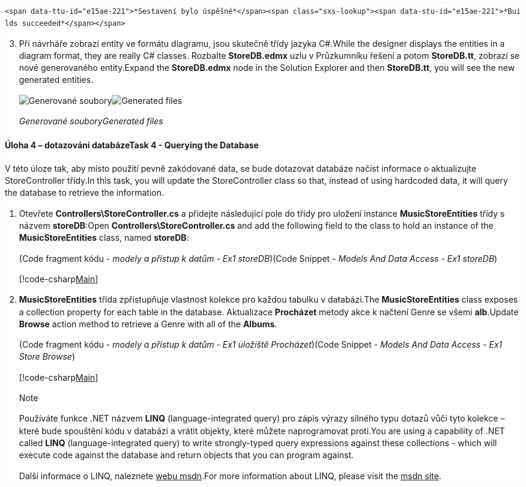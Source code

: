     <span data-ttu-id="e15ae-221">*Sestavení bylo úspěšné*</span><span class="sxs-lookup"><span data-stu-id="e15ae-221">*Builds succeeded*</span></span>
3. <span data-ttu-id="e15ae-222">Při návrháře zobrazí entity ve formátu diagramu, jsou skutečně třídy jazyka C#.</span><span class="sxs-lookup"><span data-stu-id="e15ae-222">While the designer displays the entities in a diagram format, they are really C# classes.</span></span> <span data-ttu-id="e15ae-223">Rozbalte **StoreDB.edmx** uzlu v Průzkumníku řešení a potom **StoreDB.tt**, zobrazí se nové generovaného entity.</span><span class="sxs-lookup"><span data-stu-id="e15ae-223">Expand the **StoreDB.edmx** node in the Solution Explorer and then **StoreDB.tt**, you will see the new generated entities.</span></span>

    <span data-ttu-id="e15ae-224">![Generované soubory](aspnet-mvc-4-models-and-data-access/_static/image15.png "generované soubory")</span><span class="sxs-lookup"><span data-stu-id="e15ae-224">![Generated files](aspnet-mvc-4-models-and-data-access/_static/image15.png "Generated files")</span></span>

    <span data-ttu-id="e15ae-225">*Generované soubory*</span><span class="sxs-lookup"><span data-stu-id="e15ae-225">*Generated files*</span></span>

<a id="Ex1Task4"></a>

<a id="Task_4_-_Querying_the_Database"></a>
#### <a name="task-4---querying-the-database"></a><span data-ttu-id="e15ae-226">Úloha 4 – dotazování databáze</span><span class="sxs-lookup"><span data-stu-id="e15ae-226">Task 4 - Querying the Database</span></span>

<span data-ttu-id="e15ae-227">V této úloze tak, aby místo použití pevně zakódované data, se bude dotazovat databáze načíst informace o aktualizujte StoreController třídy.</span><span class="sxs-lookup"><span data-stu-id="e15ae-227">In this task, you will update the StoreController class so that, instead of using hardcoded data, it will query the database to retrieve the information.</span></span>

1. <span data-ttu-id="e15ae-228">Otevřete **Controllers\StoreController.cs** a přidejte následující pole do třídy pro uložení instance **MusicStoreEntities** třídy s názvem **storeDB**:</span><span class="sxs-lookup"><span data-stu-id="e15ae-228">Open **Controllers\StoreController.cs** and add the following field to the class to hold an instance of the **MusicStoreEntities** class, named **storeDB**:</span></span>

    <span data-ttu-id="e15ae-229">(Code fragment kódu - *modely a přístup k datům - Ex1 storeDB*)</span><span class="sxs-lookup"><span data-stu-id="e15ae-229">(Code Snippet - *Models And Data Access - Ex1 storeDB*)</span></span>

    [!code-csharp[Main](aspnet-mvc-4-models-and-data-access/samples/sample1.cs)]
2. <span data-ttu-id="e15ae-230">**MusicStoreEntities** třída zpřístupňuje vlastnost kolekce pro každou tabulku v databázi.</span><span class="sxs-lookup"><span data-stu-id="e15ae-230">The **MusicStoreEntities** class exposes a collection property for each table in the database.</span></span> <span data-ttu-id="e15ae-231">Aktualizace **Procházet** metody akce k načtení Genre se všemi **alb**.</span><span class="sxs-lookup"><span data-stu-id="e15ae-231">Update **Browse** action method to retrieve a Genre with all of the **Albums**.</span></span>

    <span data-ttu-id="e15ae-232">(Code fragment kódu - *modely a přístup k datům - Ex1 úložiště Procházet*)</span><span class="sxs-lookup"><span data-stu-id="e15ae-232">(Code Snippet - *Models And Data Access - Ex1 Store Browse*)</span></span>

    [!code-csharp[Main](aspnet-mvc-4-models-and-data-access/samples/sample2.cs)]

    > [!NOTE]
    > <span data-ttu-id="e15ae-233">Používáte funkce .NET názvem **LINQ** (language-integrated query) pro zápis výrazy silného typu dotazů vůči tyto kolekce – které bude spouštění kódu v databázi a vrátit objekty, které můžete naprogramovat proti.</span><span class="sxs-lookup"><span data-stu-id="e15ae-233">You are using a capability of .NET called **LINQ** (language-integrated query) to write strongly-typed query expressions against these collections - which will execute code against the database and return objects that you can program against.</span></span>
    > 
    > <span data-ttu-id="e15ae-234">Další informace o LINQ, naleznete [webu msdn](https://msdn.microsoft.com/library/bb397926&amp;#040;v=vs.110&amp;#041;.aspx).</span><span class="sxs-lookup"><span data-stu-id="e15ae-234">For more information about LINQ, please visit the [msdn site](https://msdn.microsoft.com/library/bb397926&amp;#040;v=vs.110&amp;#041;.aspx).</span></span>